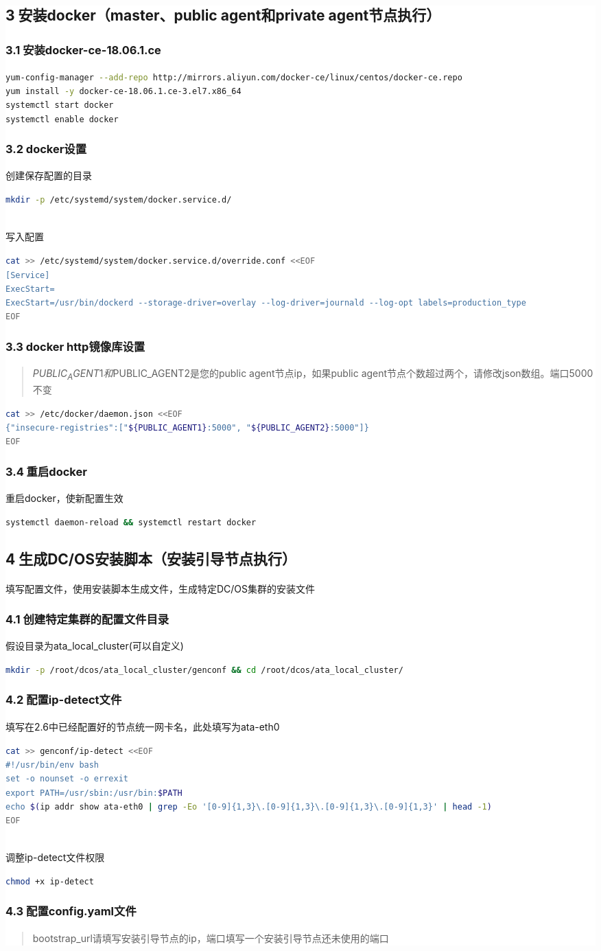 ## 3 安装docker（master、public agent和private agent节点执行）
### 3.1 安装docker-ce-18.06.1.ce
```bash
yum-config-manager --add-repo http://mirrors.aliyun.com/docker-ce/linux/centos/docker-ce.repo
yum install -y docker-ce-18.06.1.ce-3.el7.x86_64
systemctl start docker
systemctl enable docker 
```
### 3.2 docker设置
创建保存配置的目录
```bash
mkdir -p /etc/systemd/system/docker.service.d/
```
<br/>写入配置
```bash
cat >> /etc/systemd/system/docker.service.d/override.conf <<EOF
[Service]
ExecStart=
ExecStart=/usr/bin/dockerd --storage-driver=overlay --log-driver=journald --log-opt labels=production_type
EOF
```
### 3.3 docker http镜像库设置
> $PUBLIC_AGENT1和$PUBLIC_AGENT2是您的public agent节点ip，如果public agent节点个数超过两个，请修改json数组。端口5000不变

```bash
cat >> /etc/docker/daemon.json <<EOF
{"insecure-registries":["${PUBLIC_AGENT1}:5000", "${PUBLIC_AGENT2}:5000"]}
EOF
```
### 3.4 重启docker
重启docker，使新配置生效
```bash
systemctl daemon-reload && systemctl restart docker
```
## 4 生成DC/OS安装脚本（安装引导节点执行）
填写配置文件，使用安装脚本生成文件，生成特定DC/OS集群的安装文件
### 4.1 创建特定集群的配置文件目录
假设目录为ata_local_cluster(可以自定义)
```bash
mkdir -p /root/dcos/ata_local_cluster/genconf && cd /root/dcos/ata_local_cluster/
```
### 4.2 配置ip-detect文件
填写在2.6中已经配置好的节点统一网卡名，此处填写为ata-eth0
```bash
cat >> genconf/ip-detect <<EOF
#!/usr/bin/env bash
set -o nounset -o errexit
export PATH=/usr/sbin:/usr/bin:$PATH
echo $(ip addr show ata-eth0 | grep -Eo '[0-9]{1,3}\.[0-9]{1,3}\.[0-9]{1,3}\.[0-9]{1,3}' | head -1)
EOF
```
<br/>调整ip-detect文件权限
```bash
chmod +x ip-detect
```
### 4.3 配置config.yaml文件
> bootstrap_url请填写安装引导节点的ip，端口填写一个安装引导节点还未使用的端口

